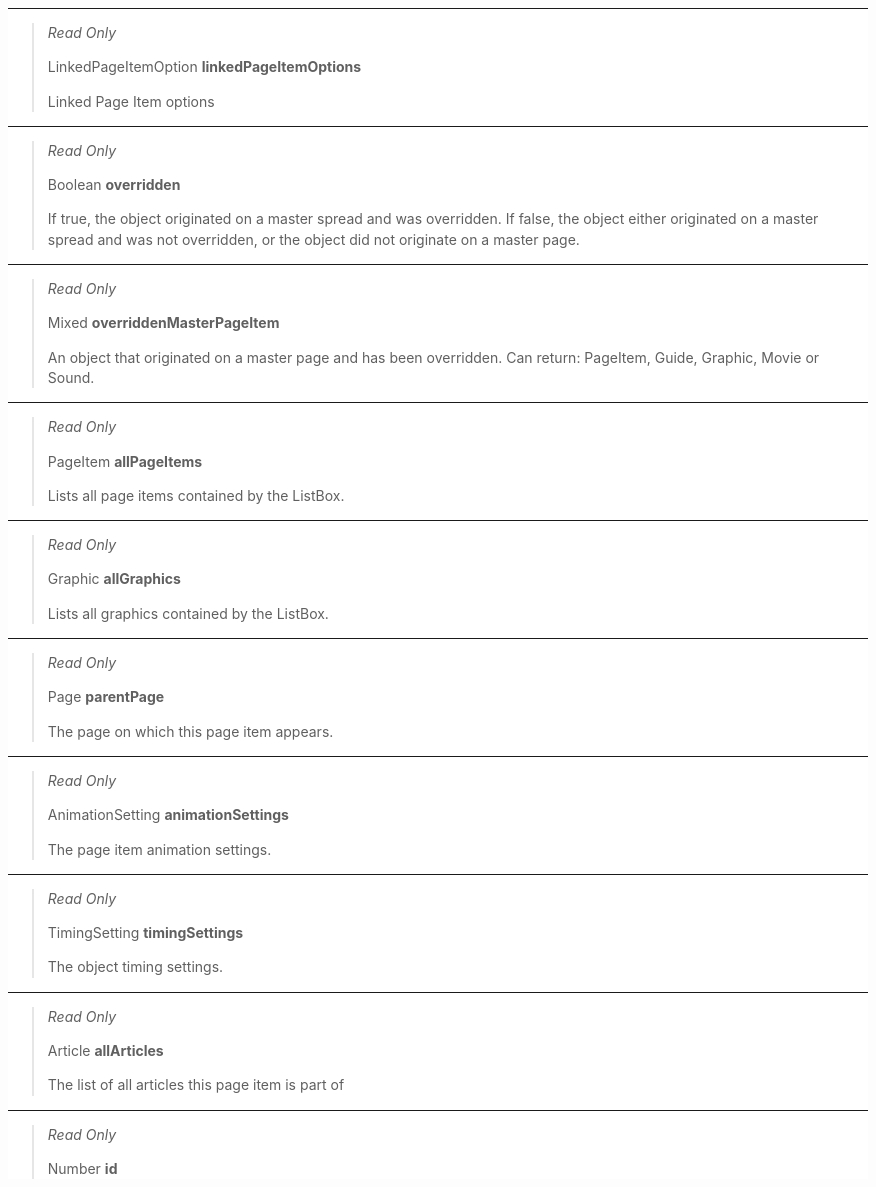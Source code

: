 *** 
> *Read Only* 
> 
> LinkedPageItemOption **linkedPageItemOptions** 
>
> Linked Page Item options
*** 
> *Read Only* 
> 
> Boolean **overridden** 
>
> If true, the object originated on a master spread and was overridden. If false, the object either originated on a master spread and was not overridden, or the object did not originate on a master page.
*** 
> *Read Only* 
> 
> Mixed **overriddenMasterPageItem** 
>
> An object that originated on a master page and has been overridden. Can return: PageItem, Guide, Graphic, Movie or Sound.
*** 
> *Read Only* 
> 
> PageItem **allPageItems** 
>
> Lists all page items contained by the ListBox.
*** 
> *Read Only* 
> 
> Graphic **allGraphics** 
>
> Lists all graphics contained by the ListBox.
*** 
> *Read Only* 
> 
> Page **parentPage** 
>
> The page on which this page item appears.
*** 
> *Read Only* 
> 
> AnimationSetting **animationSettings** 
>
> The page item animation settings.
*** 
> *Read Only* 
> 
> TimingSetting **timingSettings** 
>
> The object timing settings.
*** 
> *Read Only* 
> 
> Article **allArticles** 
>
> The list of all articles this page item is part of
*** 
> *Read Only* 
> 
> Number **id** 